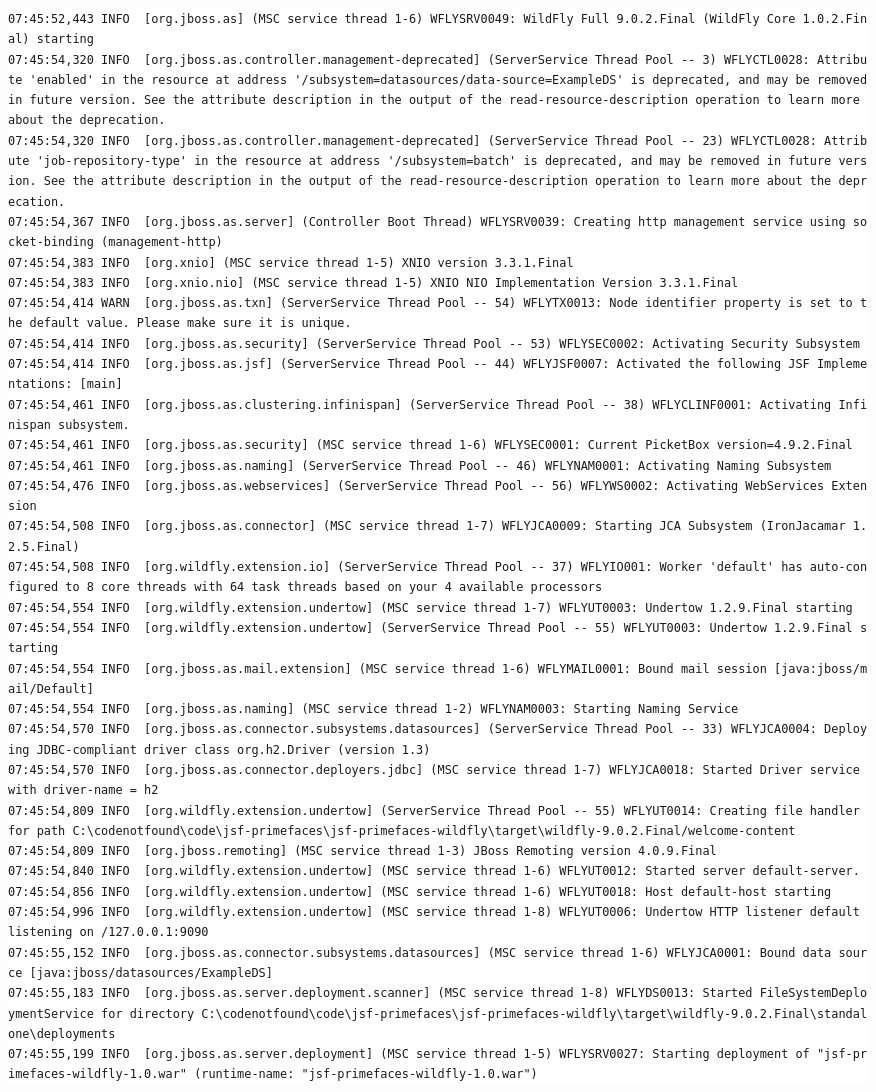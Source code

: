 ``` plaintext
07:45:52,443 INFO  [org.jboss.as] (MSC service thread 1-6) WFLYSRV0049: WildFly Full 9.0.2.Final (WildFly Core 1.0.2.Final) starting
07:45:54,320 INFO  [org.jboss.as.controller.management-deprecated] (ServerService Thread Pool -- 3) WFLYCTL0028: Attribute 'enabled' in the resource at address '/subsystem=datasources/data-source=ExampleDS' is deprecated, and may be removed in future version. See the attribute description in the output of the read-resource-description operation to learn more about the deprecation.
07:45:54,320 INFO  [org.jboss.as.controller.management-deprecated] (ServerService Thread Pool -- 23) WFLYCTL0028: Attribute 'job-repository-type' in the resource at address '/subsystem=batch' is deprecated, and may be removed in future version. See the attribute description in the output of the read-resource-description operation to learn more about the deprecation.
07:45:54,367 INFO  [org.jboss.as.server] (Controller Boot Thread) WFLYSRV0039: Creating http management service using socket-binding (management-http)
07:45:54,383 INFO  [org.xnio] (MSC service thread 1-5) XNIO version 3.3.1.Final
07:45:54,383 INFO  [org.xnio.nio] (MSC service thread 1-5) XNIO NIO Implementation Version 3.3.1.Final
07:45:54,414 WARN  [org.jboss.as.txn] (ServerService Thread Pool -- 54) WFLYTX0013: Node identifier property is set to the default value. Please make sure it is unique.
07:45:54,414 INFO  [org.jboss.as.security] (ServerService Thread Pool -- 53) WFLYSEC0002: Activating Security Subsystem
07:45:54,414 INFO  [org.jboss.as.jsf] (ServerService Thread Pool -- 44) WFLYJSF0007: Activated the following JSF Implementations: [main]
07:45:54,461 INFO  [org.jboss.as.clustering.infinispan] (ServerService Thread Pool -- 38) WFLYCLINF0001: Activating Infinispan subsystem.
07:45:54,461 INFO  [org.jboss.as.security] (MSC service thread 1-6) WFLYSEC0001: Current PicketBox version=4.9.2.Final
07:45:54,461 INFO  [org.jboss.as.naming] (ServerService Thread Pool -- 46) WFLYNAM0001: Activating Naming Subsystem
07:45:54,476 INFO  [org.jboss.as.webservices] (ServerService Thread Pool -- 56) WFLYWS0002: Activating WebServices Extension
07:45:54,508 INFO  [org.jboss.as.connector] (MSC service thread 1-7) WFLYJCA0009: Starting JCA Subsystem (IronJacamar 1.2.5.Final)
07:45:54,508 INFO  [org.wildfly.extension.io] (ServerService Thread Pool -- 37) WFLYIO001: Worker 'default' has auto-configured to 8 core threads with 64 task threads based on your 4 available processors
07:45:54,554 INFO  [org.wildfly.extension.undertow] (MSC service thread 1-7) WFLYUT0003: Undertow 1.2.9.Final starting
07:45:54,554 INFO  [org.wildfly.extension.undertow] (ServerService Thread Pool -- 55) WFLYUT0003: Undertow 1.2.9.Final starting
07:45:54,554 INFO  [org.jboss.as.mail.extension] (MSC service thread 1-6) WFLYMAIL0001: Bound mail session [java:jboss/mail/Default]
07:45:54,554 INFO  [org.jboss.as.naming] (MSC service thread 1-2) WFLYNAM0003: Starting Naming Service
07:45:54,570 INFO  [org.jboss.as.connector.subsystems.datasources] (ServerService Thread Pool -- 33) WFLYJCA0004: Deploying JDBC-compliant driver class org.h2.Driver (version 1.3)
07:45:54,570 INFO  [org.jboss.as.connector.deployers.jdbc] (MSC service thread 1-7) WFLYJCA0018: Started Driver service with driver-name = h2
07:45:54,809 INFO  [org.wildfly.extension.undertow] (ServerService Thread Pool -- 55) WFLYUT0014: Creating file handler for path C:\codenotfound\code\jsf-primefaces\jsf-primefaces-wildfly\target\wildfly-9.0.2.Final/welcome-content
07:45:54,809 INFO  [org.jboss.remoting] (MSC service thread 1-3) JBoss Remoting version 4.0.9.Final
07:45:54,840 INFO  [org.wildfly.extension.undertow] (MSC service thread 1-6) WFLYUT0012: Started server default-server.
07:45:54,856 INFO  [org.wildfly.extension.undertow] (MSC service thread 1-6) WFLYUT0018: Host default-host starting
07:45:54,996 INFO  [org.wildfly.extension.undertow] (MSC service thread 1-8) WFLYUT0006: Undertow HTTP listener default listening on /127.0.0.1:9090
07:45:55,152 INFO  [org.jboss.as.connector.subsystems.datasources] (MSC service thread 1-6) WFLYJCA0001: Bound data source [java:jboss/datasources/ExampleDS]
07:45:55,183 INFO  [org.jboss.as.server.deployment.scanner] (MSC service thread 1-8) WFLYDS0013: Started FileSystemDeploymentService for directory C:\codenotfound\code\jsf-primefaces\jsf-primefaces-wildfly\target\wildfly-9.0.2.Final\standalone\deployments
07:45:55,199 INFO  [org.jboss.as.server.deployment] (MSC service thread 1-5) WFLYSRV0027: Starting deployment of "jsf-primefaces-wildfly-1.0.war" (runtime-name: "jsf-primefaces-wildfly-1.0.war")
```